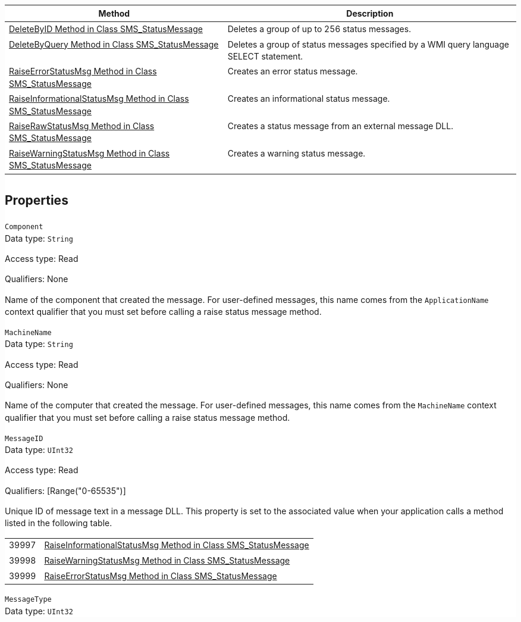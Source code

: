 |Method|Description|  
|------------|-----------------|  
|[DeleteByID Method in Class SMS_StatusMessage](../../../../../develop/reference/core/servers/manage/deletebyid-method-in-class-sms_statusmessage.md)|Deletes a group of up to 256 status messages.|  
|[DeleteByQuery Method in Class SMS_StatusMessage](../../../../../develop/reference/core/servers/manage/deletebyquery-method-in-class-sms_statusmessage.md)|Deletes a group of status messages specified by a WMI query language SELECT statement.|  
|[RaiseErrorStatusMsg Method in Class SMS_StatusMessage](../../../../../develop/reference/core/servers/manage/raiseerrorstatusmsg-method-in-class-sms_statusmessage.md)|Creates an error status message.|  
|[RaiseInformationalStatusMsg Method in Class SMS_StatusMessage](../../../../../develop/reference/core/servers/manage/raiseinformationalstatusmsg-method-in-class-sms_statusmessage.md)|Creates an informational status message.|  
|[RaiseRawStatusMsg Method in Class SMS_StatusMessage](../../../../../develop/reference/core/servers/manage/raiserawstatusmsg-method-in-class-sms_statusmessage.md)|Creates a status message from an external message DLL.|  
|[RaiseWarningStatusMsg Method in Class SMS_StatusMessage](../../../../../develop/reference/core/servers/manage/raisewarningstatusmsg-method-in-class-sms_statusmessage.md)|Creates a warning status message.|  

## Properties  
 `Component`  
 Data type: `String`  

 Access type: Read  

 Qualifiers: None  

 Name of the component that created the message. For user-defined messages, this name comes from the `ApplicationName` context qualifier that you must set before calling a raise status message method.  

 `MachineName`  
 Data type: `String`  

 Access type: Read  

 Qualifiers: None  

 Name of the computer that created the message. For user-defined messages, this name comes from the `MachineName` context qualifier that you must set before calling a raise status message method.  

 `MessageID`  
 Data type: `UInt32`  

 Access type: Read  

 Qualifiers: [Range("0-65535")]  

 Unique ID of message text in a message DLL. This property is set to the associated value when your application calls a method listed in the following table.  

|||  
|-|-|  
|39997|[RaiseInformationalStatusMsg Method in Class SMS_StatusMessage](../../../../../develop/reference/core/servers/manage/raiseinformationalstatusmsg-method-in-class-sms_statusmessage.md)|  
|39998|[RaiseWarningStatusMsg Method in Class SMS_StatusMessage](../../../../../develop/reference/core/servers/manage/raisewarningstatusmsg-method-in-class-sms_statusmessage.md)|  
|39999|[RaiseErrorStatusMsg Method in Class SMS_StatusMessage](../../../../../develop/reference/core/servers/manage/raiseerrorstatusmsg-method-in-class-sms_statusmessage.md)|  

 `MessageType`  
 Data type: `UInt32`  
